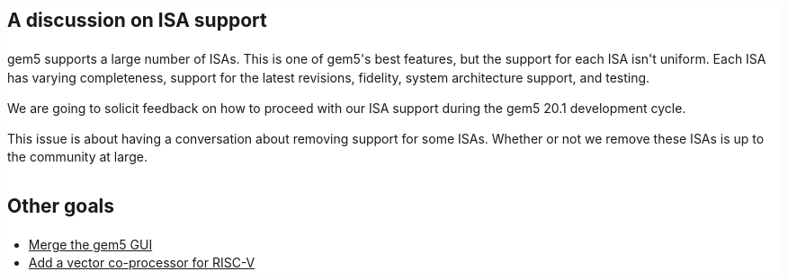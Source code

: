 ## A discussion on ISA support

gem5 supports a large number of ISAs.
This is one of gem5's best features, but the support for each ISA isn't uniform.
Each ISA has varying completeness, support for the latest revisions, fidelity, system architecture support, and testing.

We are going to solicit feedback on how to proceed with our ISA support during the gem5 20.1 development cycle.

This issue is about having a conversation about removing support for some ISAs.
Whether or not we remove these ISAs is up to the community at large.

## Other goals

- [Merge the gem5 GUI](https://gem5.atlassian.net/browse/GEM5-262)
- [Add a vector co-processor for RISC-V](https://gem5.atlassian.net/browse/GEM5-618)
